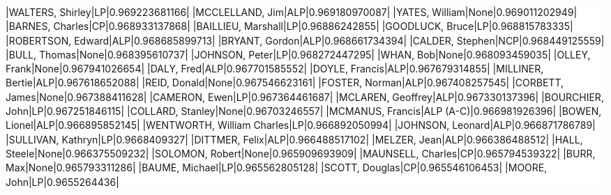 |WALTERS, Shirley|LP|0.969223681166|
|MCCLELLAND, Jim|ALP|0.969180970087|
|YATES, William|None|0.969011202949|
|BARNES, Charles|CP|0.968933137868|
|BAILLIEU, Marshall|LP|0.96886242855|
|GOODLUCK, Bruce|LP|0.968815783335|
|ROBERTSON, Edward|ALP|0.968685899713|
|BRYANT, Gordon|ALP|0.968661734394|
|CALDER, Stephen|NCP|0.968449125559|
|BULL, Thomas|None|0.968395610737|
|JOHNSON, Peter|LP|0.968272447295|
|WHAN, Bob|None|0.968093459035|
|OLLEY, Frank|None|0.967941026654|
|DALY, Fred|ALP|0.967701585552|
|DOYLE, Francis|ALP|0.967679314855|
|MILLINER, Bertie|ALP|0.967618652088|
|REID, Donald|None|0.967546623161|
|FOSTER, Norman|ALP|0.967408257545|
|CORBETT, James|None|0.967388411628|
|CAMERON, Ewen|LP|0.967364461687|
|MCLAREN, Geoffrey|ALP|0.967330137396|
|BOURCHIER, John|LP|0.967251846115|
|COLLARD, Stanley|None|0.96703246557|
|MCMANUS, Francis|ALP (A-C)|0.966981926396|
|BOWEN, Lionel|ALP|0.966895852145|
|WENTWORTH, William Charles|LP|0.966892050994|
|JOHNSON, Leonard|ALP|0.966871786789|
|SULLIVAN, Kathryn|LP|0.9668409327|
|DITTMER, Felix|ALP|0.966488517102|
|MELZER, Jean|ALP|0.966386488512|
|HALL, Steele|None|0.966375509232|
|SOLOMON, Robert|None|0.965909693909|
|MAUNSELL, Charles|CP|0.965794539322|
|BURR, Max|None|0.965793311286|
|BAUME, Michael|LP|0.965562805128|
|SCOTT, Douglas|CP|0.965546106453|
|MOORE, John|LP|0.9655264436|